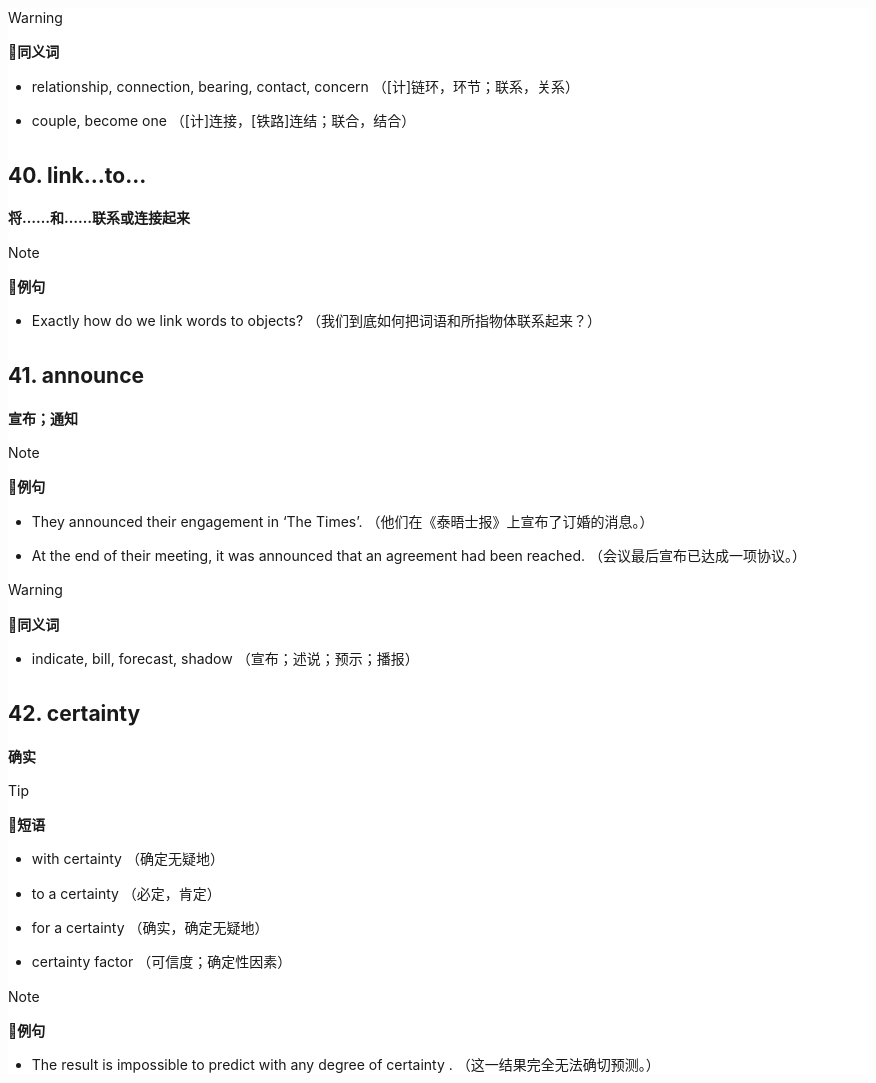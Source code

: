 > [!WARNING]
> **🤔同义词**
> - relationship, connection, bearing, contact, concern （[计]链环，环节；联系，关系）
>
> - couple, become one （[计]连接，[铁路]连结；联合，结合）
>

## 40. link…to…

**将……和……联系或连接起来**

> [!NOTE]
> **🎤例句**
> - Exactly how do we link words to objects? （我们到底如何把词语和所指物体联系起来？）
>

## 41. announce

**宣布；通知**

> [!NOTE]
> **🎤例句**
> - They announced their engagement in ‘The Times’. （他们在《泰晤士报》上宣布了订婚的消息。）
>
> - At the end of their meeting, it was announced that an agreement had been reached. （会议最后宣布已达成一项协议。）
>

> [!WARNING]
> **🤔同义词**
> - indicate, bill, forecast, shadow （宣布；述说；预示；播报）
>

## 42. certainty

**确实**

> [!TIP]
> **🤩短语**
> - with certainty （确定无疑地）
>
> - to a certainty （必定，肯定）
>
> - for a certainty （确实，确定无疑地）
>
> - certainty factor （可信度；确定性因素）
>

> [!NOTE]
> **🎤例句**
> - The result is impossible to predict with any degree of certainty . （这一结果完全无法确切预测。）
>
